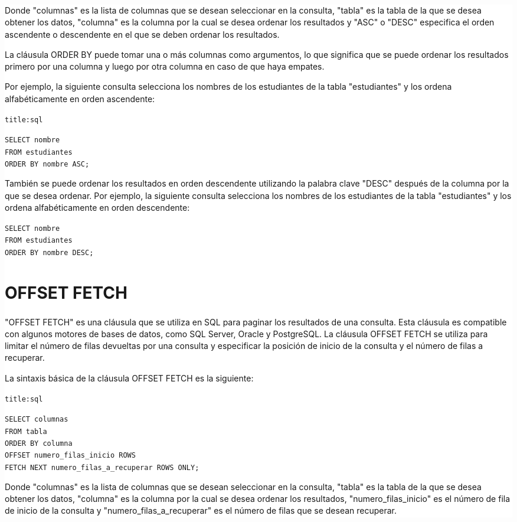 Donde "columnas" es la lista de columnas que se desean seleccionar en la consulta, "tabla" es la tabla de la que se desea obtener los datos, "columna" es la columna por la cual se desea ordenar los resultados y "ASC" o "DESC" especifica el orden ascendente o descendente en el que se deben ordenar los resultados.

La cláusula ORDER BY puede tomar una o más columnas como argumentos, lo que significa que se puede ordenar los resultados primero por una columna y luego por otra columna en caso de que haya empates.

Por ejemplo, la siguiente consulta selecciona los nombres de los estudiantes de la tabla "estudiantes" y los ordena alfabéticamente en orden ascendente:

```ad-example
title:sql

```
```
SELECT nombre
FROM estudiantes
ORDER BY nombre ASC;
```

También se puede ordenar los resultados en orden descendente utilizando la palabra clave "DESC" después de la columna por la que se desea ordenar. Por ejemplo, la siguiente consulta selecciona los nombres de los estudiantes de la tabla "estudiantes" y los ordena alfabéticamente en orden descendente:

```ad-example

```
```
SELECT nombre
FROM estudiantes
ORDER BY nombre DESC;
```

# OFFSET FETCH

"OFFSET FETCH" es una cláusula que se utiliza en SQL para paginar los resultados de una consulta. Esta cláusula es compatible con algunos motores de bases de datos, como SQL Server, Oracle y PostgreSQL. La cláusula OFFSET FETCH se utiliza para limitar el número de filas devueltas por una consulta y especificar la posición de inicio de la consulta y el número de filas a recuperar.

La sintaxis básica de la cláusula OFFSET FETCH es la siguiente:

```ad-info
title:sql
```
```
SELECT columnas
FROM tabla
ORDER BY columna
OFFSET numero_filas_inicio ROWS
FETCH NEXT numero_filas_a_recuperar ROWS ONLY;
```

Donde "columnas" es la lista de columnas que se desean seleccionar en la consulta, "tabla" es la tabla de la que se desea obtener los datos, "columna" es la columna por la cual se desea ordenar los resultados, "numero_filas_inicio" es el número de fila de inicio de la consulta y "numero_filas_a_recuperar" es el número de filas que se desean recuperar.
